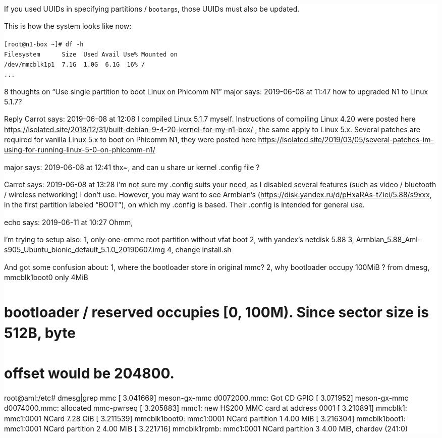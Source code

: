 If you used UUIDs in specifying partitions / `bootargs`, those UUIDs must also be updated.

This is how the system looks like now:
```
[root@n1-box ~]# df -h
Filesystem      Size  Used Avail Use% Mounted on
/dev/mmcblk1p1  7.1G  1.0G  6.1G  16% /
...
```


8 thoughts on “Use single partition to boot Linux on Phicomm N1”
major says: 2019-06-08 at 11:47
how to upgraded N1 to Linux 5.1.7?

Reply
Carrot says: 2019-06-08 at 12:08
I compiled Linux 5.1.7 myself. Instructions of compiling Linux 4.20 were posted here
https://isolated.site/2018/12/31/built-debian-9-4-20-kernel-for-my-n1-box/
, the same apply to Linux 5.x. Several patches are required for vanilla Linux 5.x to boot on Phicomm N1, they were posted here
https://isolated.site/2019/03/05/several-patches-im-using-for-running-linux-5-0-on-phicomm-n1/

major says: 2019-06-08 at 12:41
thx~, and can u share ur kernel .config file ?

Carrot says: 2019-06-08 at 13:28
I’m not sure my .config suits your need, as I disabled several features (such as video / bluetooth / wireless networking) I don’t use. However, you may want to see Armbian’s (https://disk.yandex.ru/d/pHxaRAs-tZiei/5.88/s9xxx, in the first partition labeled “BOOT”), on which my .config is based. Their .config is intended for general use.

echo says: 2019-06-11 at 10:27
Ohmm,

I’m trying to setup also:
1, only-one-emmc root partition without vfat boot
2, with yandex’s netdisk 5.88
3, Armbian_5.88_Aml-s905_Ubuntu_bionic_default_5.1.0_20190607.img
4, change install.sh

And got some confusion about:
1, where the bootloader store in original mmc?
2, why bootloader occupy 100MiB ? from dmesg, mmcblk1boot0 only 4MiB
# bootloader / reserved occupies [0, 100M). Since sector size is 512B, byte
# offset would be 204800.

root@aml:/etc# dmesg|grep mmc
[ 3.041669] meson-gx-mmc d0072000.mmc: Got CD GPIO
[ 3.071952] meson-gx-mmc d0074000.mmc: allocated mmc-pwrseq
[ 3.205883] mmc1: new HS200 MMC card at address 0001
[ 3.210891] mmcblk1: mmc1:0001 NCard 7.28 GiB
[ 3.211539] mmcblk1boot0: mmc1:0001 NCard partition 1 4.00 MiB
[ 3.216304] mmcblk1boot1: mmc1:0001 NCard partition 2 4.00 MiB
[ 3.221716] mmcblk1rpmb: mmc1:0001 NCard partition 3 4.00 MiB, chardev (241:0)
